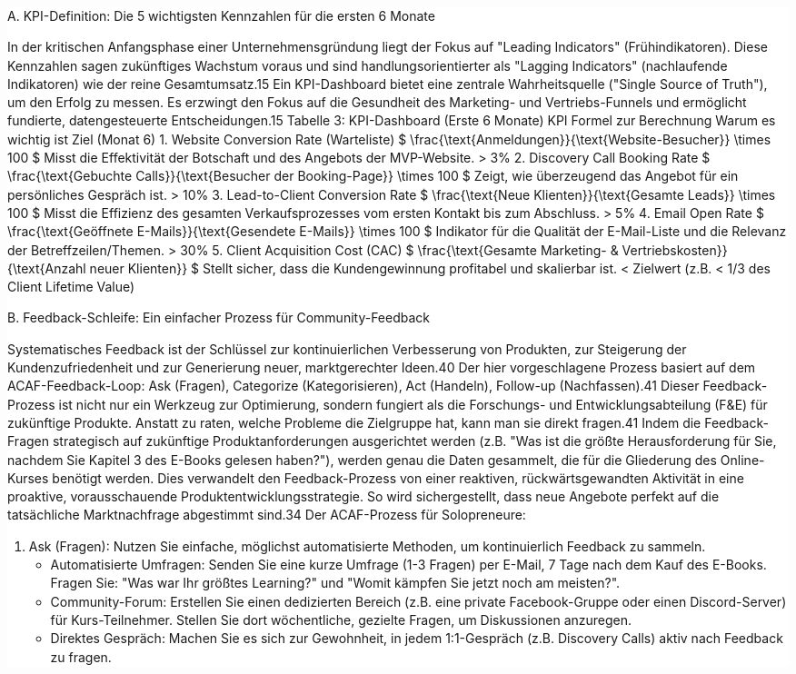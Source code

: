


A. KPI-Definition: Die 5 wichtigsten Kennzahlen für die ersten 6 Monate


In der kritischen Anfangsphase einer Unternehmensgründung liegt der Fokus auf "Leading Indicators" (Frühindikatoren). Diese Kennzahlen sagen zukünftiges Wachstum voraus und sind handlungsorientierter als "Lagging Indicators" (nachlaufende Indikatoren) wie der reine Gesamtumsatz.15 Ein KPI-Dashboard bietet eine zentrale Wahrheitsquelle ("Single Source of Truth"), um den Erfolg zu messen. Es erzwingt den Fokus auf die Gesundheit des Marketing- und Vertriebs-Funnels und ermöglicht fundierte, datengesteuerte Entscheidungen.15
Tabelle 3: KPI-Dashboard (Erste 6 Monate)
KPI
	Formel zur Berechnung
	Warum es wichtig ist
	Ziel (Monat 6)
	1. Website Conversion Rate (Warteliste)
	$ \frac{\text{Anmeldungen}}{\text{Website-Besucher}} \times 100 $
	Misst die Effektivität der Botschaft und des Angebots der MVP-Website.
	> 3%
	2. Discovery Call Booking Rate
	$ \frac{\text{Gebuchte Calls}}{\text{Besucher der Booking-Page}} \times 100 $
	Zeigt, wie überzeugend das Angebot für ein persönliches Gespräch ist.
	> 10%
	3. Lead-to-Client Conversion Rate
	$ \frac{\text{Neue Klienten}}{\text{Gesamte Leads}} \times 100 $
	Misst die Effizienz des gesamten Verkaufsprozesses vom ersten Kontakt bis zum Abschluss.
	> 5%
	4. Email Open Rate
	$ \frac{\text{Geöffnete E-Mails}}{\text{Gesendete E-Mails}} \times 100 $
	Indikator für die Qualität der E-Mail-Liste und die Relevanz der Betreffzeilen/Themen.
	> 30%
	5. Client Acquisition Cost (CAC)
	$ \frac{\text{Gesamte Marketing- & Vertriebskosten}}{\text{Anzahl neuer Klienten}} $
	Stellt sicher, dass die Kundengewinnung profitabel und skalierbar ist.
	< Zielwert (z.B. < 1/3 des Client Lifetime Value)
	

B. Feedback-Schleife: Ein einfacher Prozess für Community-Feedback


Systematisches Feedback ist der Schlüssel zur kontinuierlichen Verbesserung von Produkten, zur Steigerung der Kundenzufriedenheit und zur Generierung neuer, marktgerechter Ideen.40 Der hier vorgeschlagene Prozess basiert auf dem ACAF-Feedback-Loop:
Ask (Fragen), Categorize (Kategorisieren), Act (Handeln), Follow-up (Nachfassen).41
Dieser Feedback-Prozess ist nicht nur ein Werkzeug zur Optimierung, sondern fungiert als die Forschungs- und Entwicklungsabteilung (F&E) für zukünftige Produkte. Anstatt zu raten, welche Probleme die Zielgruppe hat, kann man sie direkt fragen.41 Indem die Feedback-Fragen strategisch auf zukünftige Produktanforderungen ausgerichtet werden (z.B. "Was ist die größte Herausforderung für Sie, nachdem Sie Kapitel 3 des E-Books gelesen haben?"), werden genau die Daten gesammelt, die für die Gliederung des Online-Kurses benötigt werden. Dies verwandelt den Feedback-Prozess von einer reaktiven, rückwärtsgewandten Aktivität in eine proaktive, vorausschauende Produktentwicklungsstrategie. So wird sichergestellt, dass neue Angebote perfekt auf die tatsächliche Marktnachfrage abgestimmt sind.34
Der ACAF-Prozess für Solopreneure:
1. Ask (Fragen): Nutzen Sie einfache, möglichst automatisierte Methoden, um kontinuierlich Feedback zu sammeln.
   * Automatisierte Umfragen: Senden Sie eine kurze Umfrage (1-3 Fragen) per E-Mail, 7 Tage nach dem Kauf des E-Books. Fragen Sie: "Was war Ihr größtes Learning?" und "Womit kämpfen Sie jetzt noch am meisten?".
   * Community-Forum: Erstellen Sie einen dedizierten Bereich (z.B. eine private Facebook-Gruppe oder einen Discord-Server) für Kurs-Teilnehmer. Stellen Sie dort wöchentliche, gezielte Fragen, um Diskussionen anzuregen.
   * Direktes Gespräch: Machen Sie es sich zur Gewohnheit, in jedem 1:1-Gespräch (z.B. Discovery Calls) aktiv nach Feedback zu fragen.
